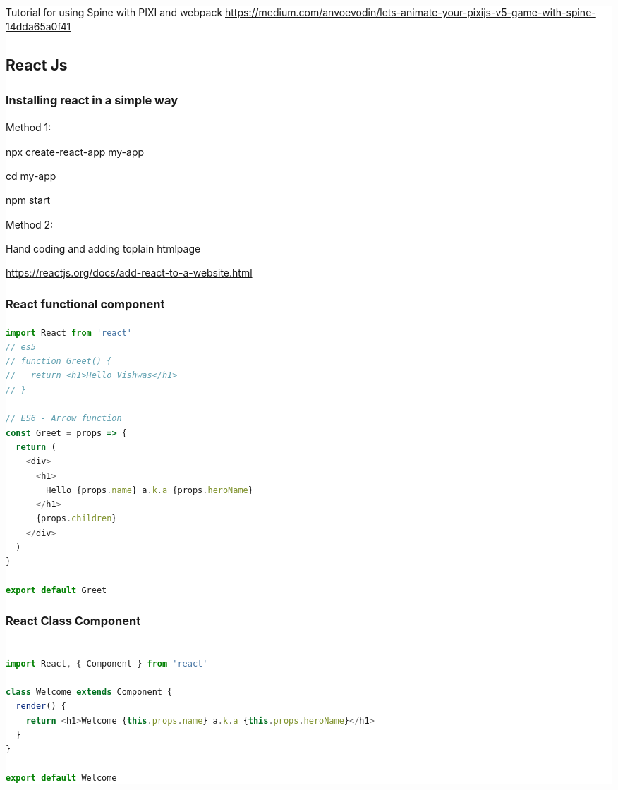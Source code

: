 Tutorial for using Spine with PIXI and webpack
https://medium.com/anvoevodin/lets-animate-your-pixijs-v5-game-with-spine-14dda65a0f41

## React Js

### Installing react in a simple way

Method 1:

npx create-react-app my-app

cd my-app

npm start


Method 2:

Hand coding and adding toplain htmlpage

https://reactjs.org/docs/add-react-to-a-website.html



### React functional component

```javascript
import React from 'react'
// es5
// function Greet() {
//   return <h1>Hello Vishwas</h1>
// }

// ES6 - Arrow function
const Greet = props => {
  return (
    <div>
      <h1>
        Hello {props.name} a.k.a {props.heroName}
      </h1>
      {props.children}
    </div>
  )
}

export default Greet

```
### React Class Component

```JavaScript

import React, { Component } from 'react'

class Welcome extends Component {
  render() {
    return <h1>Welcome {this.props.name} a.k.a {this.props.heroName}</h1>
  }
}

export default Welcome

```

